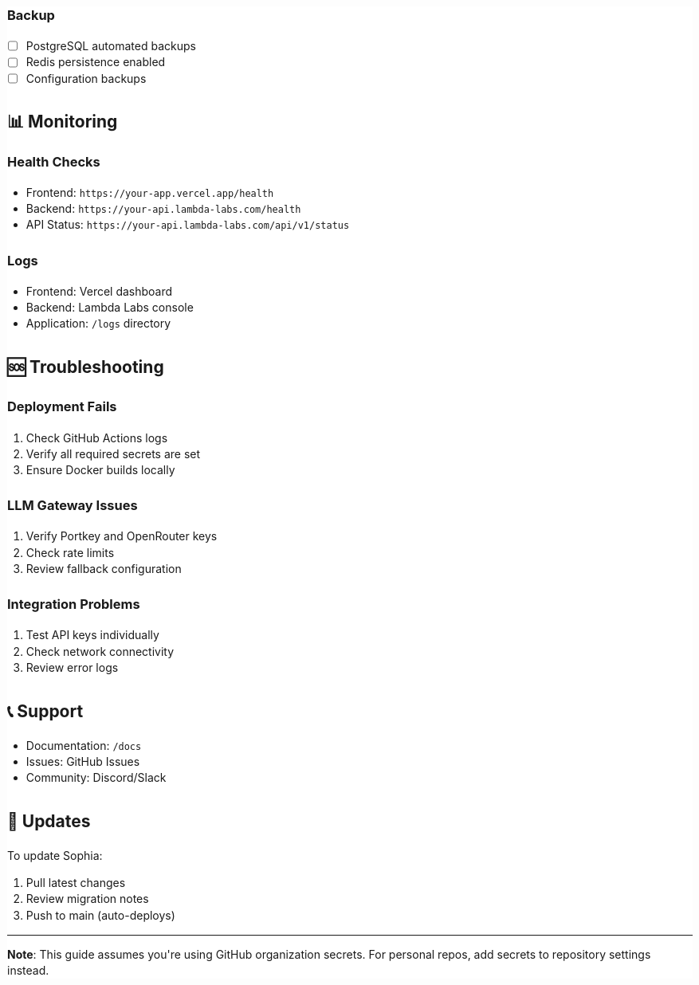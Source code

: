 ### Backup
- [ ] PostgreSQL automated backups
- [ ] Redis persistence enabled
- [ ] Configuration backups

## 📊 Monitoring

### Health Checks
- Frontend: `https://your-app.vercel.app/health`
- Backend: `https://your-api.lambda-labs.com/health`
- API Status: `https://your-api.lambda-labs.com/api/v1/status`

### Logs
- Frontend: Vercel dashboard
- Backend: Lambda Labs console
- Application: `/logs` directory

## 🆘 Troubleshooting

### Deployment Fails
1. Check GitHub Actions logs
2. Verify all required secrets are set
3. Ensure Docker builds locally

### LLM Gateway Issues
1. Verify Portkey and OpenRouter keys
2. Check rate limits
3. Review fallback configuration

### Integration Problems
1. Test API keys individually
2. Check network connectivity
3. Review error logs

## 📞 Support

- Documentation: `/docs`
- Issues: GitHub Issues
- Community: Discord/Slack

## 🔄 Updates

To update Sophia:
1. Pull latest changes
2. Review migration notes
3. Push to main (auto-deploys)

---

**Note**: This guide assumes you're using GitHub organization secrets. For personal repos, add secrets to repository settings instead.
